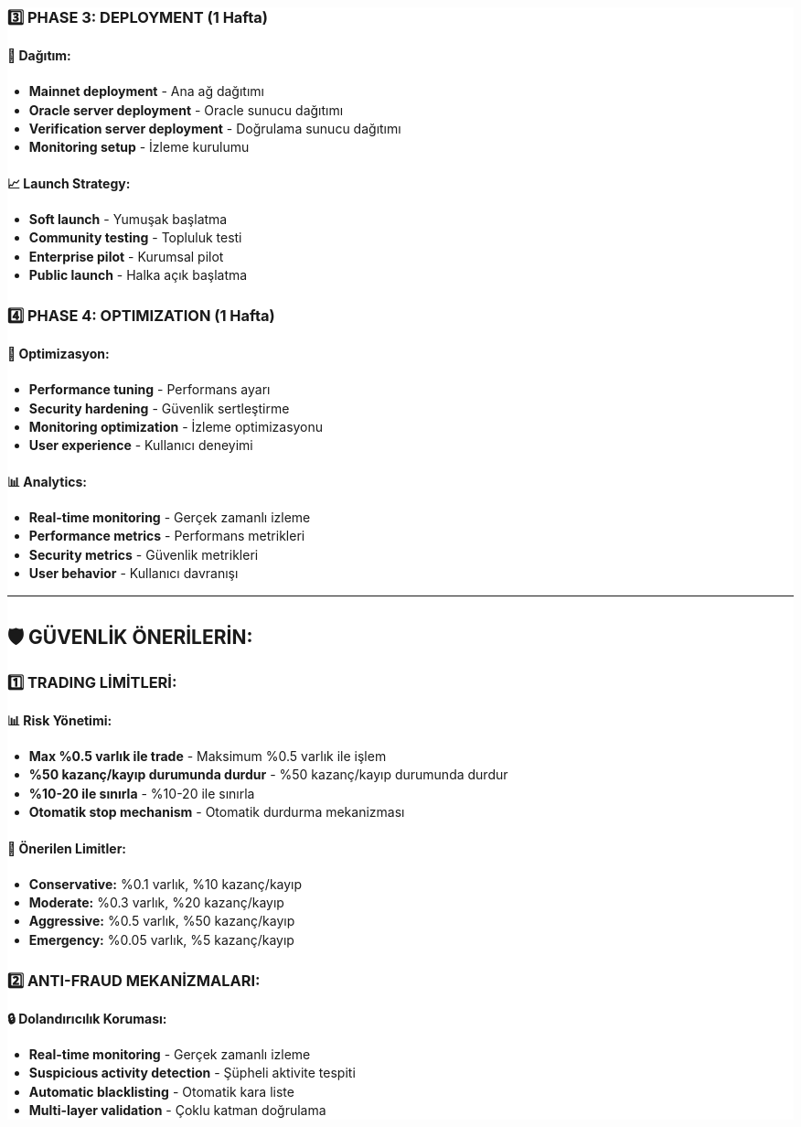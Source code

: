 ### 3️⃣ PHASE 3: DEPLOYMENT (1 Hafta)

#### 🚀 Dağıtım:
- **Mainnet deployment** - Ana ağ dağıtımı
- **Oracle server deployment** - Oracle sunucu dağıtımı
- **Verification server deployment** - Doğrulama sunucu dağıtımı
- **Monitoring setup** - İzleme kurulumu

#### 📈 Launch Strategy:
- **Soft launch** - Yumuşak başlatma
- **Community testing** - Topluluk testi
- **Enterprise pilot** - Kurumsal pilot
- **Public launch** - Halka açık başlatma

### 4️⃣ PHASE 4: OPTIMIZATION (1 Hafta)

#### 🔧 Optimizasyon:
- **Performance tuning** - Performans ayarı
- **Security hardening** - Güvenlik sertleştirme
- **Monitoring optimization** - İzleme optimizasyonu
- **User experience** - Kullanıcı deneyimi

#### 📊 Analytics:
- **Real-time monitoring** - Gerçek zamanlı izleme
- **Performance metrics** - Performans metrikleri
- **Security metrics** - Güvenlik metrikleri
- **User behavior** - Kullanıcı davranışı

---

## 🛡️ GÜVENLİK ÖNERİLERİN:

### 1️⃣ TRADING LİMİTLERİ:

#### 📊 Risk Yönetimi:
- **Max %0.5 varlık ile trade** - Maksimum %0.5 varlık ile işlem
- **%50 kazanç/kayıp durumunda durdur** - %50 kazanç/kayıp durumunda durdur
- **%10-20 ile sınırla** - %10-20 ile sınırla
- **Otomatik stop mechanism** - Otomatik durdurma mekanizması

#### 🎯 Önerilen Limitler:
- **Conservative:** %0.1 varlık, %10 kazanç/kayıp
- **Moderate:** %0.3 varlık, %20 kazanç/kayıp
- **Aggressive:** %0.5 varlık, %50 kazanç/kayıp
- **Emergency:** %0.05 varlık, %5 kazanç/kayıp

### 2️⃣ ANTI-FRAUD MEKANİZMALARI:

#### 🔒 Dolandırıcılık Koruması:
- **Real-time monitoring** - Gerçek zamanlı izleme
- **Suspicious activity detection** - Şüpheli aktivite tespiti
- **Automatic blacklisting** - Otomatik kara liste
- **Multi-layer validation** - Çoklu katman doğrulama

